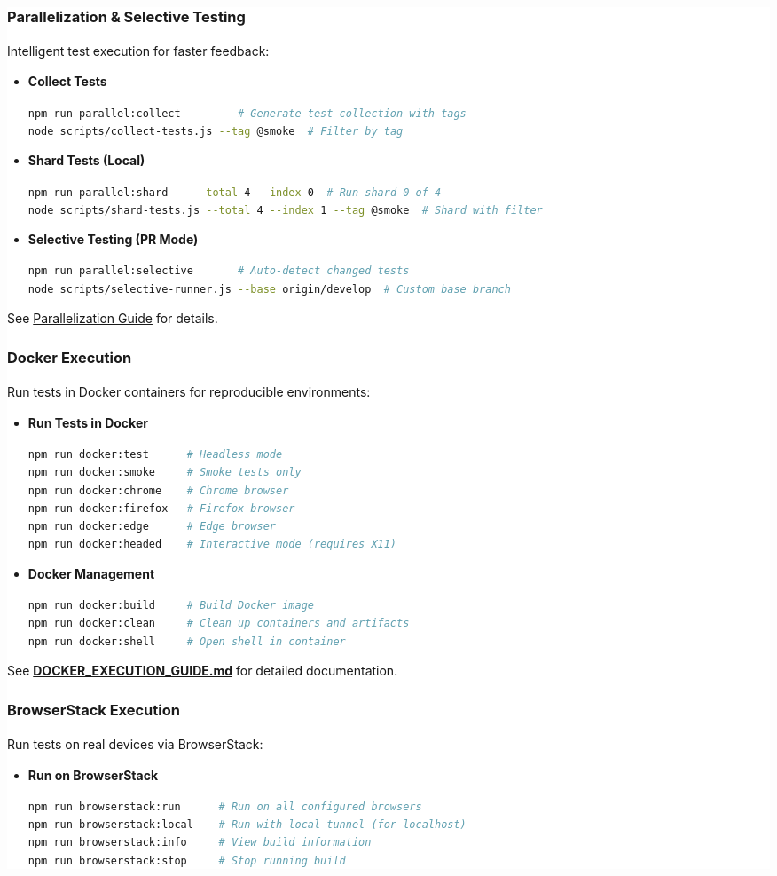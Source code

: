 ### Parallelization & Selective Testing

Intelligent test execution for faster feedback:

- **Collect Tests**
  ```bash
  npm run parallel:collect         # Generate test collection with tags
  node scripts/collect-tests.js --tag @smoke  # Filter by tag
  ```

- **Shard Tests (Local)**
  ```bash
  npm run parallel:shard -- --total 4 --index 0  # Run shard 0 of 4
  node scripts/shard-tests.js --total 4 --index 1 --tag @smoke  # Shard with filter
  ```

- **Selective Testing (PR Mode)**
  ```bash
  npm run parallel:selective       # Auto-detect changed tests
  node scripts/selective-runner.js --base origin/develop  # Custom base branch
  ```

See [Parallelization Guide](./docs/PARALLELIZATION_GUIDE.md) for details.

### Docker Execution

Run tests in Docker containers for reproducible environments:

- **Run Tests in Docker**
  ```bash
  npm run docker:test      # Headless mode
  npm run docker:smoke     # Smoke tests only
  npm run docker:chrome    # Chrome browser
  npm run docker:firefox   # Firefox browser
  npm run docker:edge      # Edge browser
  npm run docker:headed    # Interactive mode (requires X11)
  ```

- **Docker Management**
  ```bash
  npm run docker:build     # Build Docker image
  npm run docker:clean     # Clean up containers and artifacts
  npm run docker:shell     # Open shell in container
  ```

See **[DOCKER_EXECUTION_GUIDE.md](./DOCKER_EXECUTION_GUIDE.md)** for detailed documentation.

### BrowserStack Execution

Run tests on real devices via BrowserStack:

- **Run on BrowserStack**
  ```bash
  npm run browserstack:run      # Run on all configured browsers
  npm run browserstack:local    # Run with local tunnel (for localhost)
  npm run browserstack:info     # View build information
  npm run browserstack:stop     # Stop running build
  ```
